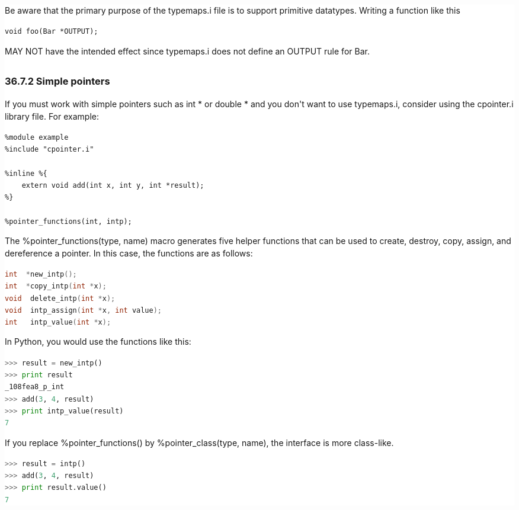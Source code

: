 Be aware that the primary purpose of the typemaps.i file is to support primitive datatypes. Writing a function like this

```
void foo(Bar *OUTPUT);
```

MAY NOT  have the intended effect since typemaps.i does not define an OUTPUT rule for Bar.

<h2 id="515f4e8a06c359c5238034b0a0855efc"></h2>

### 36.7.2 Simple pointers

If you must work with simple pointers such as int \* or double \* and you don't want to use typemaps.i, consider using the cpointer.i library file. For example:

```
%module example
%include "cpointer.i"

%inline %{
    extern void add(int x, int y, int *result);
%}

%pointer_functions(int, intp);
```

The %pointer_functions(type, name) macro generates five helper functions that can be used to create, destroy, copy, assign, and dereference a pointer. In this case, the functions are as follows:

```c
int  *new_intp();
int  *copy_intp(int *x);
void  delete_intp(int *x);
void  intp_assign(int *x, int value);
int   intp_value(int *x);
```

In Python, you would use the functions like this:

```python
>>> result = new_intp()
>>> print result
_108fea8_p_int
>>> add(3, 4, result)
>>> print intp_value(result)
7
```

If you replace %pointer_functions() by %pointer_class(type, name), the interface is more class-like.

```python
>>> result = intp()
>>> add(3, 4, result)
>>> print result.value()
7
```
